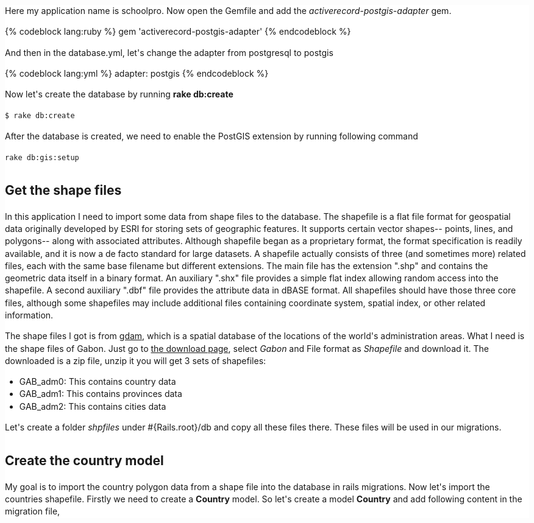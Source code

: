 Here my application name is schoolpro. Now open the Gemfile and add the *activerecord-postgis-adapter* gem. 

{% codeblock lang:ruby %}
gem 'activerecord-postgis-adapter'
{% endcodeblock %}

And then in the database.yml, let's change the adapter from postgresql to postgis

{% codeblock lang:yml %}
  adapter: postgis
{% endcodeblock %}

Now let's create the database by running **rake db:create**
```
$ rake db:create
```

After the database is created, we need to enable the PostGIS extension by running following command
```
rake db:gis:setup
```



Get the shape files
------------------
In this application I need to import some data from shape files to the database. The shapefile is a flat file format for geospatial data originally developed by ESRI for storing sets of geographic features. It supports certain vector shapes-- points, lines, and polygons-- along with associated attributes. Although shapefile began as a proprietary format, the format specification is readily available, and it is now a de facto standard for large datasets. A shapefile actually consists of three (and sometimes more) related files, each with the same base filename but different extensions. The main file has the extension ".shp" and contains the geometric data itself in a binary format. An auxiliary ".shx" file provides a simple flat index allowing random access into the shapefile. A second auxiliary ".dbf" file provides the attribute data in dBASE format. All shapefiles should have those three core files, although some shapefiles may include additional files containing coordinate system, spatial index, or other related information.

The shape files I got is from [gdam](http://www.gadm.org/), which is a spatial database of the locations of the world's administration areas. What I need is the shape files of Gabon. Just go to [the download page](http://www.gadm.org/country), select *Gabon* and File format as *Shapefile* and download it. The downloaded is a zip file, unzip it you will get 3 sets of shapefiles:

* GAB_adm0: This contains country data
* GAB_adm1: This contains provinces data
* GAB_adm2: This contains cities data

Let's create a folder *shpfiles* under #{Rails.root}/db and copy all these files there. These files will be used in our migrations.

Create the country model
------------------------
My goal is to import the country polygon data from a shape file into the database in rails migrations. Now let's import the countries shapefile. Firstly we need to create a **Country** model. So let's create a model **Country** and add following content in the migration file,
